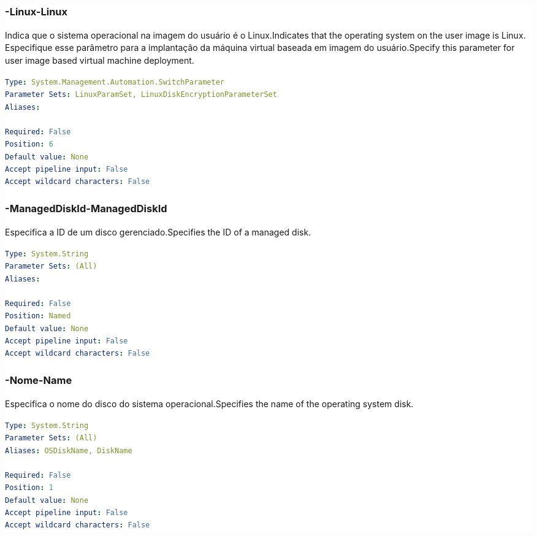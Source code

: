 ### <span data-ttu-id="7399a-169">-Linux</span><span class="sxs-lookup"><span data-stu-id="7399a-169">-Linux</span></span>
<span data-ttu-id="7399a-170">Indica que o sistema operacional na imagem do usuário é o Linux.</span><span class="sxs-lookup"><span data-stu-id="7399a-170">Indicates that the operating system on the user image is Linux.</span></span>
<span data-ttu-id="7399a-171">Especifique esse parâmetro para a implantação da máquina virtual baseada em imagem do usuário.</span><span class="sxs-lookup"><span data-stu-id="7399a-171">Specify this parameter for user image based virtual machine deployment.</span></span>

```yaml
Type: System.Management.Automation.SwitchParameter
Parameter Sets: LinuxParamSet, LinuxDiskEncryptionParameterSet
Aliases:

Required: False
Position: 6
Default value: None
Accept pipeline input: False
Accept wildcard characters: False
```

### <span data-ttu-id="7399a-172">-ManagedDiskId</span><span class="sxs-lookup"><span data-stu-id="7399a-172">-ManagedDiskId</span></span>
<span data-ttu-id="7399a-173">Especifica a ID de um disco gerenciado.</span><span class="sxs-lookup"><span data-stu-id="7399a-173">Specifies the ID of a managed disk.</span></span>

```yaml
Type: System.String
Parameter Sets: (All)
Aliases:

Required: False
Position: Named
Default value: None
Accept pipeline input: False
Accept wildcard characters: False
```

### <span data-ttu-id="7399a-174">-Nome</span><span class="sxs-lookup"><span data-stu-id="7399a-174">-Name</span></span>
<span data-ttu-id="7399a-175">Especifica o nome do disco do sistema operacional.</span><span class="sxs-lookup"><span data-stu-id="7399a-175">Specifies the name of the operating system disk.</span></span>

```yaml
Type: System.String
Parameter Sets: (All)
Aliases: OSDiskName, DiskName

Required: False
Position: 1
Default value: None
Accept pipeline input: False
Accept wildcard characters: False
```
